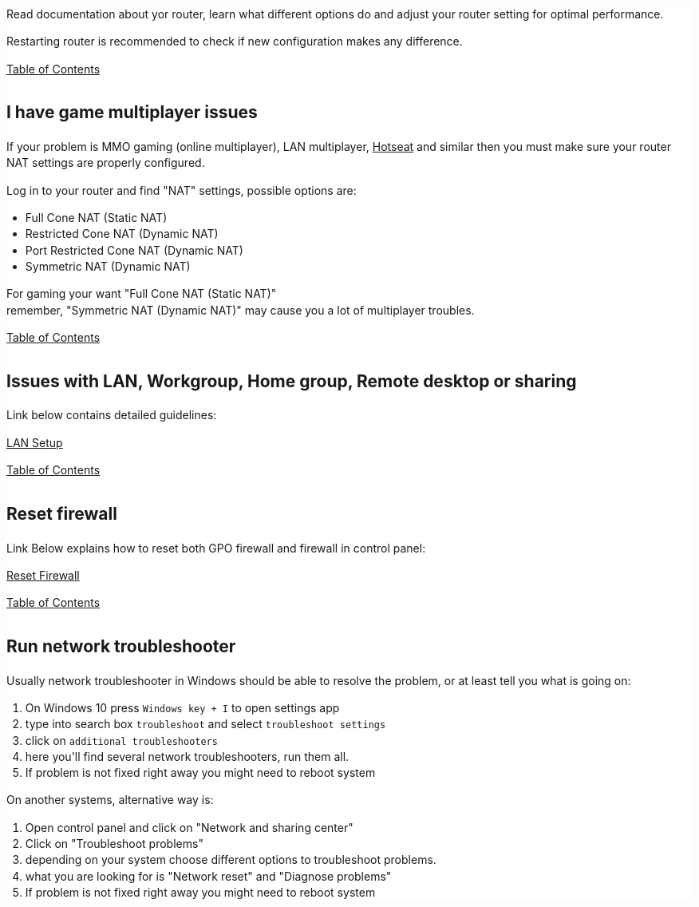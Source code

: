 Read documentation about yor router, learn what different options do and adjust your router
setting for optimal performance.

Restarting router is recommended to check if new configuration makes any difference.

[Table of Contents](#table-of-contents)

## I have game multiplayer issues

If your problem is MMO gaming (online multiplayer), LAN multiplayer, [Hotseat][hotseat]
and similar then you must make sure your router NAT settings are properly configured.

Log in to your router and find "NAT" settings, possible options are:

- Full Cone NAT (Static NAT)
- Restricted Cone NAT (Dynamic NAT)
- Port Restricted Cone NAT (Dynamic NAT)
- Symmetric NAT (Dynamic NAT)

For gaming your want "Full Cone NAT (Static NAT)"\
remember, "Symmetric NAT (Dynamic NAT)" may cause you a lot of multiplayer troubles.

[Table of Contents](#table-of-contents)

## Issues with LAN, Workgroup, Home group, Remote desktop or sharing

Link below contains detailed guidelines:

[LAN Setup](LAN%20Setup)

[Table of Contents](#table-of-contents)

## Reset firewall

Link Below explains how to reset both GPO firewall and firewall in control panel:

[Reset Firewall](ResetFirewall.md)

[Table of Contents](#table-of-contents)

## Run network troubleshooter

Usually network troubleshooter in Windows should be able to resolve the problem, or at least
tell you what is going on:

1. On Windows 10 press `Windows key + I` to open settings app
2. type into search box `troubleshoot` and select `troubleshoot settings`
3. click on `additional troubleshooters`
4. here you'll find several network troubleshooters, run them all.
5. If problem is not fixed right away you might need to reboot system

On another systems, alternative way is:

1. Open control panel and click on "Network and sharing center"
2. Click on "Troubleshoot problems"
3. depending on your system choose different options to troubleshoot problems.
4. what you are looking for is "Network reset" and "Diagnose problems"
5. If problem is not fixed right away you might need to reboot system


[update windows]: https://support.microsoft.com/en-us/help/4027667/windows-10-update "Visit Microsoft site"
[fix wifi]: https://support.microsoft.com/en-us/help/10741/windows-fix-network-connection-issues "Visit Microsoft site"
[process elimination]: https://en.wikipedia.org/wiki/Process_of_elimination "Visit wikipedia"
[google dns]: https://developers.google.com/speed/public-dns/docs/using "Visit google site"
[speedtest]: https://www.speedtest.net "Visit external site"
[netio]: https://sourceforge.net/projects/netiogui "Visit external site"
[device manager]: https://support.microsoft.com/en-us/help/4026149/windows-open-device-manager "Visit Microsoft site"
[adapter wifi settings]: https://www.intel.com/content/www/us/en/support/articles/000005585/wireless/legacy-intel-wireless-products.html "Visit Intel site"
[adapter eth settings]: http://techgenix.com/advanced-network-adapter-driver-settings "Visit external site"
[adapter eee issues]: https://www.dell.com/support/kbdoc/en-us/000134483/resolving-issues-with-energy-efficient-ethernet-eee-or-green-ethernet?lwp=rt "Visit external site"
[adapter realtek settings]: https://superuser.com/questions/853500/optimal-setting-for-advanced-parameters-for-realtek-pci-e-gbe-family-network-car "Visit superuser site"
[hotseat]: https://en.wikipedia.org/wiki/Hotseat_(multiplayer_mode) "wikipedia hotseat"
[ref netroute]: https://docs.microsoft.com/en-us/powershell/module/nettcpip/get-netroute "Visit Microsoft site"
[wikipedia routing table]: https://en.wikipedia.org/wiki/Routing_table "Visit wikipedia"
[name resolution issue]: https://www.infopackets.com/news/10369/how-fix-computer-name-wont-resolve-network-april-update "Visit external site"
[recover windows]: https://support.microsoft.com/en-us/help/12415/windows-10-recovery-options "Visit Microsoft site"
[download windows]: https://www.microsoft.com/en-us/software-download/windows10 "Visit Microsoft site"